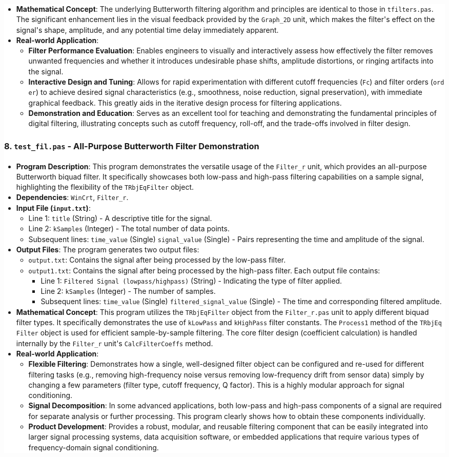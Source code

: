 *   **Mathematical Concept**: The underlying Butterworth filtering algorithm and principles are identical to those in `tfilters.pas`. The significant enhancement lies in the visual feedback provided by the `Graph_2D` unit, which makes the filter's effect on the signal's shape, amplitude, and any potential time delay immediately apparent.
*   **Real-world Application**:
    *   **Filter Performance Evaluation**: Enables engineers to visually and interactively assess how effectively the filter removes unwanted frequencies and whether it introduces undesirable phase shifts, amplitude distortions, or ringing artifacts into the signal.
    *   **Interactive Design and Tuning**: Allows for rapid experimentation with different cutoff frequencies (`Fc`) and filter orders (`order`) to achieve desired signal characteristics (e.g., smoothness, noise reduction, signal preservation), with immediate graphical feedback. This greatly aids in the iterative design process for filtering applications.
    *   **Demonstration and Education**: Serves as an excellent tool for teaching and demonstrating the fundamental principles of digital filtering, illustrating concepts such as cutoff frequency, roll-off, and the trade-offs involved in filter design.

### 8. `test_fil.pas` - All-Purpose Butterworth Filter Demonstration

*   **Program Description**: This program demonstrates the versatile usage of the `Filter_r` unit, which provides an all-purpose Butterworth biquad filter. It specifically showcases both low-pass and high-pass filtering capabilities on a sample signal, highlighting the flexibility of the `TRbjEqFilter` object.
*   **Dependencies**: `WinCrt`, `Filter_r`.
*   **Input File (`input.txt`)**:
    *   Line 1: `title` (String) - A descriptive title for the signal.
    *   Line 2: `kSamples` (Integer) - The total number of data points.
    *   Subsequent lines: `time_value` (Single) `signal_value` (Single) - Pairs representing the time and amplitude of the signal.
*   **Output Files**: The program generates two output files:
    *   `output.txt`: Contains the signal after being processed by the low-pass filter.
    *   `output1.txt`: Contains the signal after being processed by the high-pass filter.
    Each output file contains:
        *   Line 1: `Filtered Signal (lowpass/highpass)` (String) - Indicating the type of filter applied.
        *   Line 2: `kSamples` (Integer) - The number of samples.
        *   Subsequent lines: `time_value` (Single) `filtered_signal_value` (Single) - The time and corresponding filtered amplitude.
*   **Mathematical Concept**: This program utilizes the `TRbjEqFilter` object from the `Filter_r.pas` unit to apply different biquad filter types. It specifically demonstrates the use of `kLowPass` and `kHighPass` filter constants. The `Process1` method of the `TRbjEqFilter` object is used for efficient sample-by-sample filtering. The core filter design (coefficient calculation) is handled internally by the `Filter_r` unit's `CalcFilterCoeffs` method.
*   **Real-world Application**:
    *   **Flexible Filtering**: Demonstrates how a single, well-designed filter object can be configured and re-used for different filtering tasks (e.g., removing high-frequency noise versus removing low-frequency drift from sensor data) simply by changing a few parameters (filter type, cutoff frequency, Q factor). This is a highly modular approach for signal conditioning.
    *   **Signal Decomposition**: In some advanced applications, both low-pass and high-pass components of a signal are required for separate analysis or further processing. This program clearly shows how to obtain these components individually.
    *   **Product Development**: Provides a robust, modular, and reusable filtering component that can be easily integrated into larger signal processing systems, data acquisition software, or embedded applications that require various types of frequency-domain signal conditioning.
